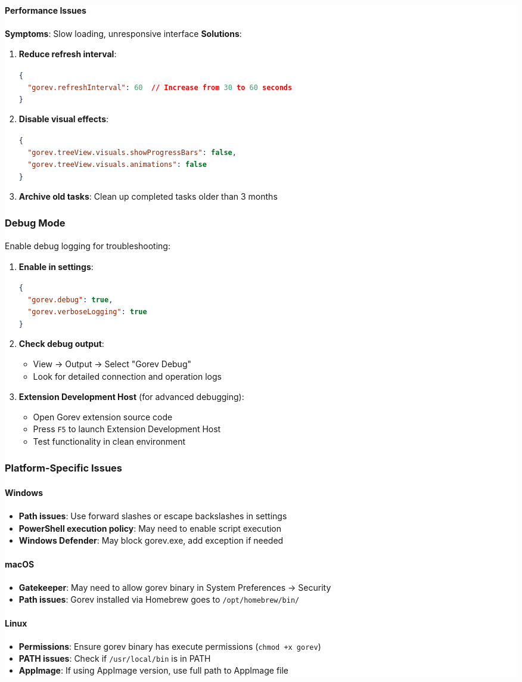 #### Performance Issues
**Symptoms**: Slow loading, unresponsive interface
**Solutions**:
1. **Reduce refresh interval**:
   ```json
   {
     "gorev.refreshInterval": 60  // Increase from 30 to 60 seconds
   }
   ```

2. **Disable visual effects**:
   ```json
   {
     "gorev.treeView.visuals.showProgressBars": false,
     "gorev.treeView.visuals.animations": false
   }
   ```

3. **Archive old tasks**: Clean up completed tasks older than 3 months

### Debug Mode

Enable debug logging for troubleshooting:

1. **Enable in settings**:
   ```json
   {
     "gorev.debug": true,
     "gorev.verboseLogging": true
   }
   ```

2. **Check debug output**:
   - View → Output → Select "Gorev Debug"
   - Look for detailed connection and operation logs

3. **Extension Development Host** (for advanced debugging):
   - Open Gorev extension source code
   - Press `F5` to launch Extension Development Host
   - Test functionality in clean environment

### Platform-Specific Issues

#### Windows
- **Path issues**: Use forward slashes or escape backslashes in settings
- **PowerShell execution policy**: May need to enable script execution
- **Windows Defender**: May block gorev.exe, add exception if needed

#### macOS  
- **Gatekeeper**: May need to allow gorev binary in System Preferences → Security
- **Path issues**: Gorev installed via Homebrew goes to `/opt/homebrew/bin/`

#### Linux
- **Permissions**: Ensure gorev binary has execute permissions (`chmod +x gorev`)
- **PATH issues**: Check if `/usr/local/bin` is in PATH
- **AppImage**: If using AppImage version, use full path to AppImage file
